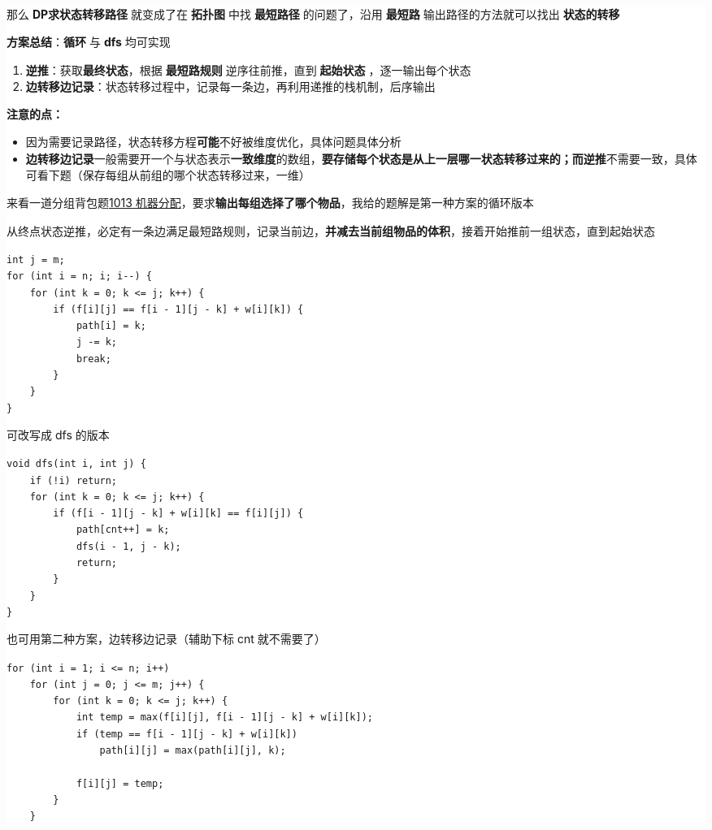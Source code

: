 那么 **DP求状态转移路径** 就变成了在 **拓扑图** 中找 **最短路径** 的问题了，沿用 **最短路** 输出路径的方法就可以找出 **状态的转移**

  

**方案总结**：**循环** 与 **dfs** 均可实现

1.  **逆推**：获取**最终状态**，根据 **最短路规则** 逆序往前推，直到 **起始状态** ，逐一输出每个状态
2.  **边转移边记录**：状态转移过程中，记录每一条边，再利用递推的栈机制，后序输出

**注意的点：**

*   因为需要记录路径，状态转移方程**可能**不好被维度优化，具体问题具体分析
*   **边转移边记录**一般需要开一个与状态表示**一致维度**的数组，**要存储每个状态是从上一层哪一状态转移过来的；**而**逆推**不需要一致，具体可看下题（保存每组从前组的哪个状态转移过来，一维）

  

来看一道分组背包题[1013 机器分配](#1013)，要求**输出每组选择了哪个物品**，我给的题解是第一种方案的循环版本

从终点状态逆推，必定有一条边满足最短路规则，记录当前边，**并减去当前组物品的体积**，接着开始推前一组状态，直到起始状态

    int j = m;
    for (int i = n; i; i--) {
        for (int k = 0; k <= j; k++) {
            if (f[i][j] == f[i - 1][j - k] + w[i][k]) {
                path[i] = k;
                j -= k;
                break;
            }
        }
    }
    

  

可改写成 dfs 的版本

    void dfs(int i, int j) {
        if (!i) return;
        for (int k = 0; k <= j; k++) {
            if (f[i - 1][j - k] + w[i][k] == f[i][j]) {
                path[cnt++] = k;
                dfs(i - 1, j - k);
                return;
            }
        }
    }
    

  

也可用第二种方案，边转移边记录（辅助下标 cnt 就不需要了）

    for (int i = 1; i <= n; i++)
        for (int j = 0; j <= m; j++) {
            for (int k = 0; k <= j; k++) {
                int temp = max(f[i][j], f[i - 1][j - k] + w[i][k]);
                if (temp == f[i - 1][j - k] + w[i][k])
                    path[i][j] = max(path[i][j], k);
    
                f[i][j] = temp;
            }
        }
    